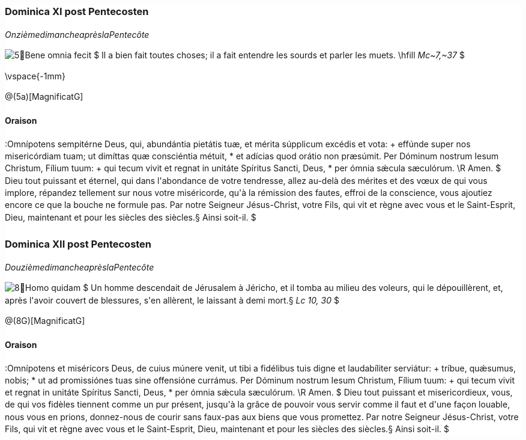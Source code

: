 ### Dominica XI post Pentecosten

$Onzième dimanche après la Pentecôte$

![5:ant:Bene omnia fecit](bene_omnia)
$
Il a bien fait toutes choses; il a fait entendre les sourds et parler les muets.
\hfill _Mc~7,~37_
$

\vspace{-1mm}

@(5a)[MagnificatG]

#### Oraison

:Omnípotens sempitérne Deus, qui, abundántia pietátis tuæ, et mérita súpplicum excédis et vota: +
effúnde super nos misericórdiam tuam; ut dimíttas quæ consciéntia métuit, \* et adícias quod orátio non præsúmit.
Per Dóminum nostrum Iesum Christum, Fílium tuum: +
qui tecum vivit et regnat in unitáte Spíritus Sancti, Deus, \* per ómnia sǽcula sæculórum.
\R Amen.
$
Dieu tout puissant et éternel, qui dans l'abondance de votre tendresse,
allez au-delà des mérites et des vœux de qui vous implore,
répandez tellement sur nous votre miséricorde, qu'à la rémission des fautes,
effroi de la conscience, vous ajoutiez encore ce que la bouche ne formule pas.
Par notre Seigneur Jésus-Christ, votre Fils, qui vit et règne avec vous
et le Saint-Esprit, Dieu, maintenant et pour les siècles des siècles.§
Ainsi soit-il.
$

### Dominica XII post Pentecosten

$Douzième dimanche après la Pentecôte$

![8:ant:Homo quidam](homo_quidam)
$
Un homme descendait de Jérusalem à Jéricho, et il tomba au milieu des voleurs,
qui le dépouillèrent, et, après l'avoir couvert de blessures, s'en allèrent,
le laissant à demi mort.§
_Lc 10, 30_
$

@(8G)[MagnificatG]

#### Oraison

:Omnípotens et miséricors Deus, de cuius múnere venit, ut tibi a fidélibus tuis digne et laudabíliter serviátur: +
tríbue, quǽsumus, nobis; \* ut ad promissiónes tuas sine offensióne currámus.
Per Dóminum nostrum Iesum Christum, Fílium tuum: +
qui tecum vivit et regnat in unitáte Spíritus Sancti, Deus, \* per ómnia sǽcula sæculórum.
\R Amen.
$
Dieu tout puissant et misericordieux,
vous, de qui vos fidèles tiennent comme un pur présent,
jusqu'à la grâce de pouvoir vous servir comme il faut et d'une façon louable,
nous vous en prions, donnez-nous de courir sans faux-pas aux biens que vous promettez.
Par notre Seigneur Jésus-Christ, votre Fils, qui vit et règne avec vous
et le Saint-Esprit, Dieu, maintenant et pour les siècles des siècles.§
Ainsi soit-il.
$

